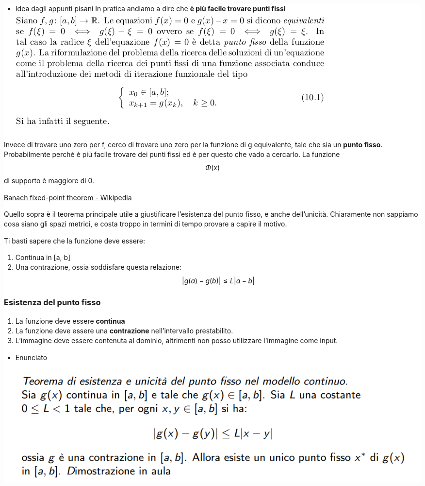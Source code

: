 - Idea dagli appunti pisani
    In pratica andiamo a dire che **è più facile trovare punti fissi**
    <img src="/images/notes/image/universita/ex-notion/Equazioni non lineari/Untitled 8.png" alt="image/universita/ex-notion/Equazioni non lineari/Untitled 8">


Invece di trovare uno zero per f, cerco di trovare uno zero per la funzione di g equivalente, tale che sia un **punto fisso**. Probabilmente perché è più facile trovare dei punti fissi ed è per questo che vado a cercarlo. La funzione $$\Phi(x)$$ di supporto è maggiore di 0.


[Banach fixed-point theorem - Wikipedia]([https://en.wikipedia.org/wiki/Banach_fixed-point_theorem](https://en.wikipedia.org/wiki/Banach_fixed-point_theorem)#Statement)

Quello sopra è il teorema principale utile a giustificare l’esistenza del punto fisso, e anche dell’unicità. Chiaramente non sappiamo cosa siano gli spazi metrici, e costa troppo in termini di tempo provare a capire il motivo.

Ti basti sapere che la funzione deve essere:

1. Continua in [a, b]
2. Una contrazione, ossia soddisfare questa relazione: $$|g(a) - g(b)| \leq L|a - b|$$

### Esistenza del punto fisso
1. La funzione deve essere **continua**
2. La funzione deve essere una **contrazione** nell’intervallo prestabilito.
3. L’immagine deve essere contenuta al dominio, altrimenti non posso utilizzare l’immagine come input.
- Enunciato

    <img src="/images/notes/image/universita/ex-notion/Equazioni non lineari/Untitled 9.png" alt="image/universita/ex-notion/Equazioni non lineari/Untitled 9">
